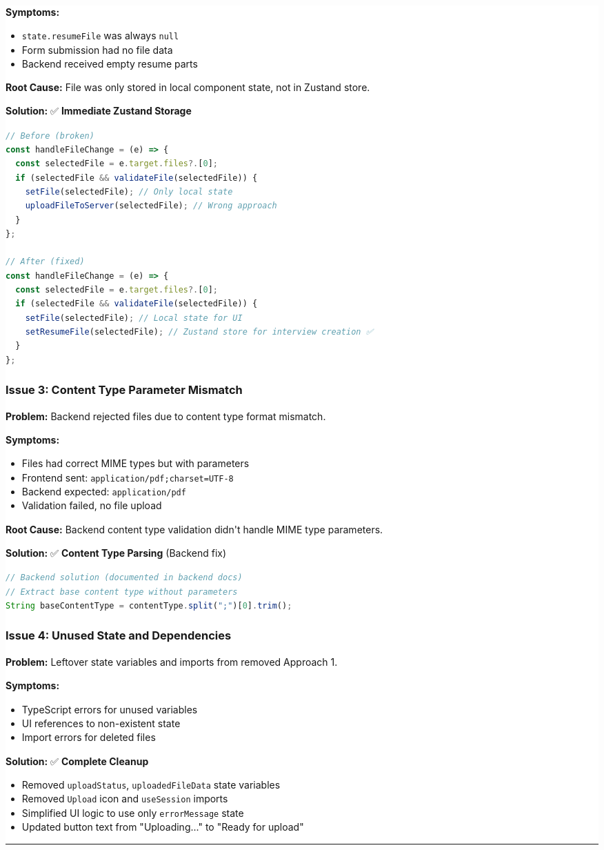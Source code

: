 **Symptoms:**
- `state.resumeFile` was always `null`
- Form submission had no file data
- Backend received empty resume parts

**Root Cause:** File was only stored in local component state, not in Zustand store.

**Solution:** ✅ **Immediate Zustand Storage**
```typescript
// Before (broken)
const handleFileChange = (e) => {
  const selectedFile = e.target.files?.[0];
  if (selectedFile && validateFile(selectedFile)) {
    setFile(selectedFile); // Only local state
    uploadFileToServer(selectedFile); // Wrong approach
  }
};

// After (fixed)
const handleFileChange = (e) => {
  const selectedFile = e.target.files?.[0];
  if (selectedFile && validateFile(selectedFile)) {
    setFile(selectedFile); // Local state for UI
    setResumeFile(selectedFile); // Zustand store for interview creation ✅
  }
};
```

### **Issue 3: Content Type Parameter Mismatch**
**Problem:** Backend rejected files due to content type format mismatch.

**Symptoms:**
- Files had correct MIME types but with parameters
- Frontend sent: `application/pdf;charset=UTF-8`
- Backend expected: `application/pdf`
- Validation failed, no file upload

**Root Cause:** Backend content type validation didn't handle MIME type parameters.

**Solution:** ✅ **Content Type Parsing** (Backend fix)
```typescript
// Backend solution (documented in backend docs)
// Extract base content type without parameters
String baseContentType = contentType.split(";")[0].trim();
```

### **Issue 4: Unused State and Dependencies**
**Problem:** Leftover state variables and imports from removed Approach 1.

**Symptoms:**
- TypeScript errors for unused variables
- UI references to non-existent state
- Import errors for deleted files

**Solution:** ✅ **Complete Cleanup**
- Removed `uploadStatus`, `uploadedFileData` state variables
- Removed `Upload` icon and `useSession` imports
- Simplified UI logic to use only `errorMessage` state
- Updated button text from "Uploading..." to "Ready for upload"

---